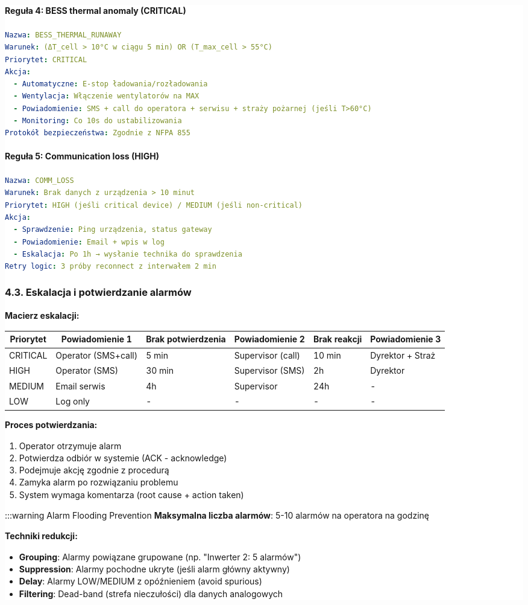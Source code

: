 #### Reguła 4: BESS thermal anomaly (CRITICAL)
```yaml
Nazwa: BESS_THERMAL_RUNAWAY
Warunek: (ΔT_cell > 10°C w ciągu 5 min) OR (T_max_cell > 55°C)
Priorytet: CRITICAL
Akcja:
  - Automatyczne: E-stop ładowania/rozładowania
  - Wentylacja: Włączenie wentylatorów na MAX
  - Powiadomienie: SMS + call do operatora + serwisu + straży pożarnej (jeśli T>60°C)
  - Monitoring: Co 10s do ustabilizowania
Protokół bezpieczeństwa: Zgodnie z NFPA 855
```

#### Reguła 5: Communication loss (HIGH)
```yaml
Nazwa: COMM_LOSS
Warunek: Brak danych z urządzenia > 10 minut
Priorytet: HIGH (jeśli critical device) / MEDIUM (jeśli non-critical)
Akcja:
  - Sprawdzenie: Ping urządzenia, status gateway
  - Powiadomienie: Email + wpis w log
  - Eskalacja: Po 1h → wysłanie technika do sprawdzenia
Retry logic: 3 próby reconnect z interwałem 2 min
```

### 4.3. Eskalacja i potwierdzanie alarmów

**Macierz eskalacji:**

| Priorytet | Powiadomienie 1 | Brak potwierdzenia | Powiadomienie 2 | Brak reakcji | Powiadomienie 3 |
|-----------|-----------------|-------------------|-----------------|--------------|-----------------|
| CRITICAL | Operator (SMS+call) | 5 min | Supervisor (call) | 10 min | Dyrektor + Straż |
| HIGH | Operator (SMS) | 30 min | Supervisor (SMS) | 2h | Dyrektor |
| MEDIUM | Email serwis | 4h | Supervisor | 24h | - |
| LOW | Log only | - | - | - | - |

**Proces potwierdzania:**
1. Operator otrzymuje alarm
2. Potwierdza odbiór w systemie (ACK - acknowledge)
3. Podejmuje akcję zgodnie z procedurą
4. Zamyka alarm po rozwiązaniu problemu
5. System wymaga komentarza (root cause + action taken)

:::warning Alarm Flooding Prevention
**Maksymalna liczba alarmów**: 5-10 alarmów na operatora na godzinę

**Techniki redukcji:**
- **Grouping**: Alarmy powiązane grupowane (np. "Inwerter 2: 5 alarmów")
- **Suppression**: Alarmy pochodne ukryte (jeśli alarm główny aktywny)
- **Delay**: Alarmy LOW/MEDIUM z opóźnieniem (avoid spurious)
- **Filtering**: Dead-band (strefa nieczułości) dla danych analogowych
